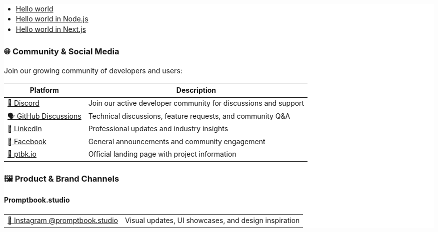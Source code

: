 -   [Hello world](https://github.com/webgptorg/hello-world)
-   [Hello world in Node.js](https://github.com/webgptorg/hello-world-node-js)
-   [Hello world in Next.js](https://github.com/webgptorg/hello-world-next-js)

### 🌐 Community & Social Media

Join our growing community of developers and users:

<table>
  <thead>
    <tr>
      <th>Platform</th>
      <th>Description</th>
    </tr>
  </thead>
  <tbody>
    <tr>
      <td><a href="https://discord.gg/x3QWNaa89N">💬 Discord</a></td>
      <td>Join our active developer community for discussions and support</td>
    </tr>
    <tr>
      <td><a href="https://github.com/webgptorg/promptbook/discussions">🗣️ GitHub Discussions</a></td>
      <td>Technical discussions, feature requests, and community Q&A</td>
    </tr>
    <tr>
      <td><a href="https://linkedin.com/company/promptbook">👔 LinkedIn</a></td>
      <td>Professional updates and industry insights</td>
    </tr>
    <tr>
      <td><a href="https://www.facebook.com/61560776453536">📱 Facebook</a></td>
      <td>General announcements and community engagement</td>
    </tr>
    <tr>
      <td><a href="https://ptbk.io">🔗 ptbk.io</a></td>
      <td>Official landing page with project information</td>
    </tr>
  </tbody>
</table>

### 🖼️ Product & Brand Channels

#### Promptbook.studio

<table>
  <tbody>
    <tr>
      <td><a href="https://www.instagram.com/promptbook.studio/">📸 Instagram @promptbook.studio</a></td>
      <td>Visual updates, UI showcases, and design inspiration</td>
    </tr>
    
  </tbody>
</table>

